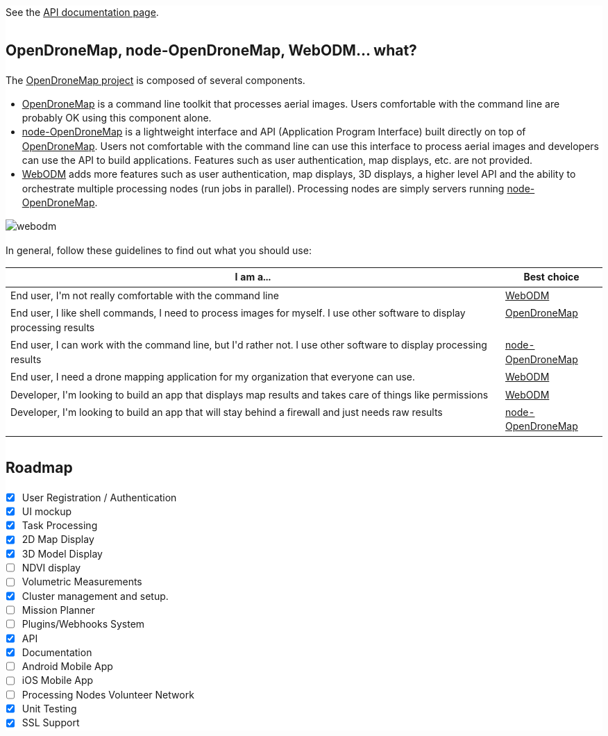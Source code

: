See the [API documentation page](http://docs.webodm.org).

## OpenDroneMap, node-OpenDroneMap, WebODM... what?

The [OpenDroneMap project](https://github.com/OpenDroneMap/) is composed of several components.

- [OpenDroneMap](https://github.com/OpenDroneMap/OpenDroneMap) is a command line toolkit that processes aerial images. Users comfortable with the command line are probably OK using this component alone.
- [node-OpenDroneMap](https://github.com/OpenDroneMap/node-OpenDroneMap) is a lightweight interface and API (Application Program Interface) built directly on top of [OpenDroneMap](https://github.com/OpenDroneMap/OpenDroneMap). Users not comfortable with the command line can use this interface to process aerial images and developers can use the API to build applications. Features such as user authentication, map displays, etc. are not provided.
- [WebODM](https://github.com/OpenDroneMap/WebODM) adds more features such as user authentication, map displays, 3D displays, a higher level API and the ability to orchestrate multiple processing nodes (run jobs in parallel). Processing nodes are simply servers running [node-OpenDroneMap](https://github.com/OpenDroneMap/node-OpenDroneMap).

![webodm](https://cloud.githubusercontent.com/assets/1951843/25567386/5aeec7aa-2dba-11e7-9169-aca97b70db79.png)

In general, follow these guidelines to find out what you should use:

I am a... | Best choice
--------- | -----------
End user, I'm not really comfortable with the command line | [WebODM](https://github.com/OpenDroneMap/WebODM)
End user, I like shell commands, I need to process images for myself. I use other software to display processing results |  [OpenDroneMap](https://github.com/OpenDroneMap/OpenDroneMap)
End user, I can work with the command line, but I'd rather not. I use other software to display processing results  |  [node-OpenDroneMap](https://github.com/OpenDroneMap/node-OpenDroneMap)
End user, I need a drone mapping application for my organization that everyone can use. | [WebODM](https://github.com/OpenDroneMap/WebODM)
Developer, I'm looking to build an app that displays map results and takes care of things like permissions | [WebODM](https://github.com/OpenDroneMap/WebODM)
Developer, I'm looking to build an app that will stay behind a firewall and just needs raw results | [node-OpenDroneMap](https://github.com/OpenDroneMap/node-OpenDroneMap)

## Roadmap
- [X] User Registration / Authentication
- [X] UI mockup
- [X] Task Processing
- [X] 2D Map Display 
- [X] 3D Model Display
- [ ] NDVI display
- [ ] Volumetric Measurements
- [X] Cluster management and setup.
- [ ] Mission Planner
- [ ] Plugins/Webhooks System
- [X] API
- [X] Documentation
- [ ] Android Mobile App
- [ ] iOS Mobile App
- [ ] Processing Nodes Volunteer Network
- [X] Unit Testing
- [X] SSL Support
